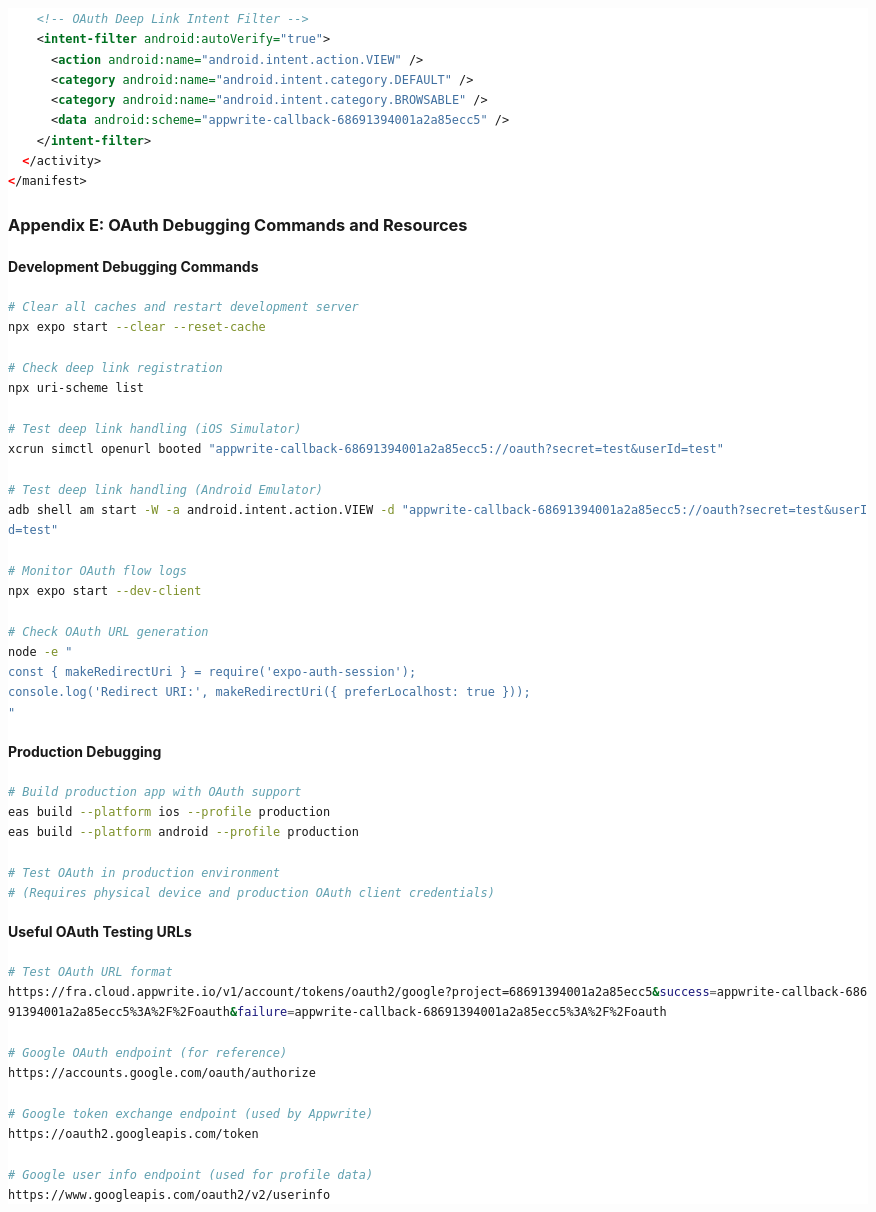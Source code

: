 ```xml
    <!-- OAuth Deep Link Intent Filter -->
    <intent-filter android:autoVerify="true">
      <action android:name="android.intent.action.VIEW" />
      <category android:name="android.intent.category.DEFAULT" />
      <category android:name="android.intent.category.BROWSABLE" />
      <data android:scheme="appwrite-callback-68691394001a2a85ecc5" />
    </intent-filter>
  </activity>
</manifest>
```

### Appendix E: OAuth Debugging Commands and Resources

#### Development Debugging Commands
```bash
# Clear all caches and restart development server
npx expo start --clear --reset-cache

# Check deep link registration
npx uri-scheme list

# Test deep link handling (iOS Simulator)
xcrun simctl openurl booted "appwrite-callback-68691394001a2a85ecc5://oauth?secret=test&userId=test"

# Test deep link handling (Android Emulator)
adb shell am start -W -a android.intent.action.VIEW -d "appwrite-callback-68691394001a2a85ecc5://oauth?secret=test&userId=test"

# Monitor OAuth flow logs
npx expo start --dev-client

# Check OAuth URL generation
node -e "
const { makeRedirectUri } = require('expo-auth-session');
console.log('Redirect URI:', makeRedirectUri({ preferLocalhost: true }));
"
```

#### Production Debugging
```bash
# Build production app with OAuth support
eas build --platform ios --profile production
eas build --platform android --profile production

# Test OAuth in production environment
# (Requires physical device and production OAuth client credentials)
```

#### Useful OAuth Testing URLs
```bash
# Test OAuth URL format
https://fra.cloud.appwrite.io/v1/account/tokens/oauth2/google?project=68691394001a2a85ecc5&success=appwrite-callback-68691394001a2a85ecc5%3A%2F%2Foauth&failure=appwrite-callback-68691394001a2a85ecc5%3A%2F%2Foauth

# Google OAuth endpoint (for reference)
https://accounts.google.com/oauth/authorize

# Google token exchange endpoint (used by Appwrite)
https://oauth2.googleapis.com/token

# Google user info endpoint (used for profile data)
https://www.googleapis.com/oauth2/v2/userinfo
```